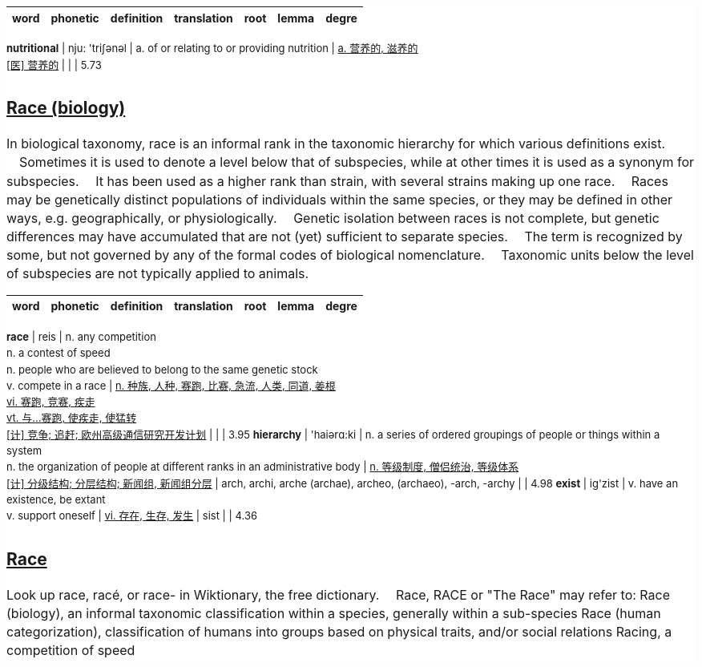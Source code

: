 word | phonetic | definition | translation | root | lemma | degre
---- | ---- | ---- | ---- | ---- | ---- | ----
<font size=2>
<b>nutritional</b> | nju: 'triʃәnәl | a. of or relating to or providing nutrition | <a href=https://en.wikipedia.org/wiki/nutritional>a. 营养的, 滋养的<br>[医] 营养的</a> |  |  | 5.73
</font>
<br>



## <a href=https://en.wikipedia.org/wiki/Race_(biology)>Race (biology)</a> 
<font size=3>
In biological taxonomy, race is an informal rank in the taxonomic hierarchy for which various definitions exist. 　Sometimes it is used to denote a level below that of subspecies, while at other times it is used as a synonym for subspecies. 　It has been used as a higher rank than strain, with several strains making up one race. 　Races may be genetically distinct populations of individuals within the same species, or they may be defined in other ways, e.g. geographically, or physiologically. 　Genetic isolation between races is not complete, but genetic differences may have accumulated that are not (yet) sufficient to separate species. 　The term is recognized by some, but not governed by any of the formal codes of biological nomenclature. 　Taxonomic units below the level of subspecies are not typically applied to animals.
</font>

word | phonetic | definition | translation | root | lemma | degre
---- | ---- | ---- | ---- | ---- | ---- | ----
<font size=2>
<b>race</b> | reis | n. any competition<br>n. a contest of speed<br>n. people who are believed to belong to the same genetic stock<br>v. compete in a race | <a href=https://en.wikipedia.org/wiki/race>n. 种族, 人种, 赛跑, 比赛, 急流, 人类, 同道, 姜根<br>vi. 赛跑, 竞赛, 疾走<br>vt. 与...赛跑, 使疾走, 使猛转<br>[计] 竞争; 追赶; 欧州高级通信研究开发计划</a> |  |  | 3.95
<b>hierarchy</b> | 'haiәrɑ:ki | n. a series of ordered groupings of people or things within a system<br>n. the organization of people at different ranks in an administrative body | <a href=https://en.wikipedia.org/wiki/hierarchy>n. 等级制度, 僧侣统治, 等级体系<br>[计] 分级结构; 分层结构; 新闻组, 新闻组分层</a> | arch, archi, arche (archae), archeo, (archaeo), -arch, -archy |  | 4.98
<b>exist</b> | ig'zist | v. have an existence, be extant<br>v. support oneself | <a href=https://en.wikipedia.org/wiki/exist>vi. 存在, 生存, 发生</a> | sist |  | 4.36
</font>
<br>



## <a href=https://en.wikipedia.org/wiki/Race>Race</a> 
<font size=3>
Look up race, racé, or race- in Wiktionary, the free dictionary. 　Race, RACE or "The Race" may refer to: Race (biology), an informal taxonomic classification within a species, generally within a sub-species Race (human categorization), classification of humans into groups based on physical traits, and/or social relations Racing, a competition of speed
</font>

<br>

